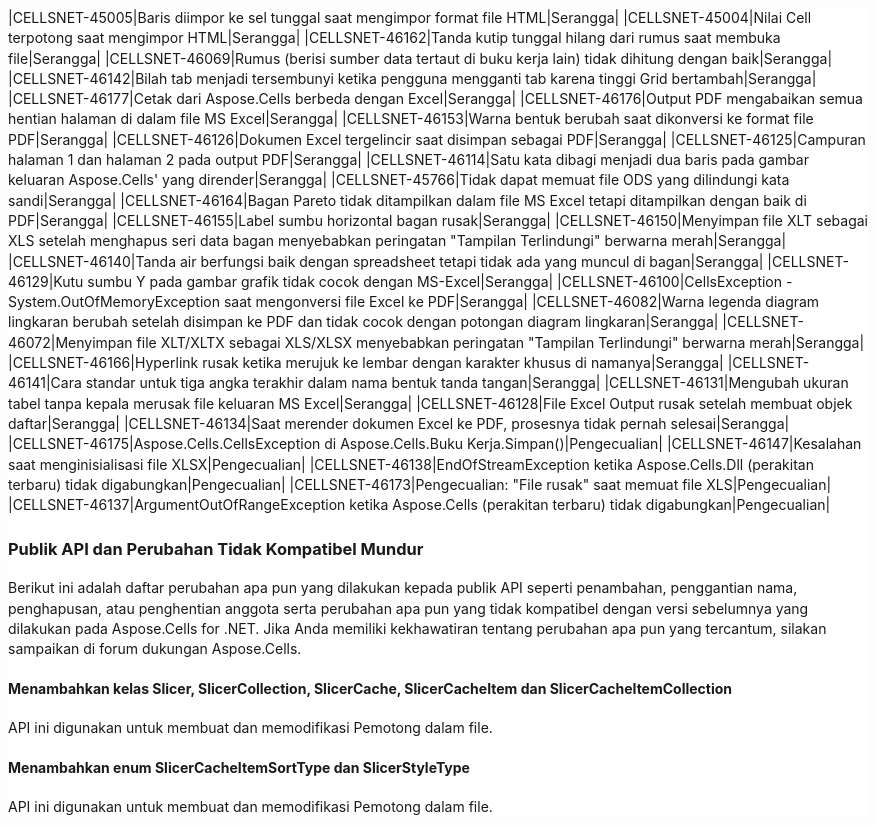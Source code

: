 |CELLSNET-45005|Baris diimpor ke sel tunggal saat mengimpor format file HTML|Serangga|
|CELLSNET-45004|Nilai Cell terpotong saat mengimpor HTML|Serangga|
|CELLSNET-46162|Tanda kutip tunggal hilang dari rumus saat membuka file|Serangga|
|CELLSNET-46069|Rumus (berisi sumber data tertaut di buku kerja lain) tidak dihitung dengan baik|Serangga|
|CELLSNET-46142|Bilah tab menjadi tersembunyi ketika pengguna mengganti tab karena tinggi Grid bertambah|Serangga|
|CELLSNET-46177|Cetak dari Aspose.Cells berbeda dengan Excel|Serangga|
|CELLSNET-46176|Output PDF mengabaikan semua hentian halaman di dalam file MS Excel|Serangga|
|CELLSNET-46153|Warna bentuk berubah saat dikonversi ke format file PDF|Serangga|
|CELLSNET-46126|Dokumen Excel tergelincir saat disimpan sebagai PDF|Serangga|
|CELLSNET-46125|Campuran halaman 1 dan halaman 2 pada output PDF|Serangga|
|CELLSNET-46114|Satu kata dibagi menjadi dua baris pada gambar keluaran Aspose.Cells' yang dirender|Serangga|
|CELLSNET-45766|Tidak dapat memuat file ODS yang dilindungi kata sandi|Serangga|
|CELLSNET-46164|Bagan Pareto tidak ditampilkan dalam file MS Excel tetapi ditampilkan dengan baik di PDF|Serangga|
|CELLSNET-46155|Label sumbu horizontal bagan rusak|Serangga|
|CELLSNET-46150|Menyimpan file XLT sebagai XLS setelah menghapus seri data bagan menyebabkan peringatan "Tampilan Terlindungi" berwarna merah|Serangga|
|CELLSNET-46140|Tanda air berfungsi baik dengan spreadsheet tetapi tidak ada yang muncul di bagan|Serangga|
|CELLSNET-46129|Kutu sumbu Y pada gambar grafik tidak cocok dengan MS-Excel|Serangga|
|CELLSNET-46100|CellsException - System.OutOfMemoryException saat mengonversi file Excel ke PDF|Serangga|
|CELLSNET-46082|Warna legenda diagram lingkaran berubah setelah disimpan ke PDF dan tidak cocok dengan potongan diagram lingkaran|Serangga|
|CELLSNET-46072|Menyimpan file XLT/XLTX sebagai XLS/XLSX menyebabkan peringatan "Tampilan Terlindungi" berwarna merah|Serangga|
|CELLSNET-46166|Hyperlink rusak ketika merujuk ke lembar dengan karakter khusus di namanya|Serangga|
|CELLSNET-46141|Cara standar untuk tiga angka terakhir dalam nama bentuk tanda tangan|Serangga|
|CELLSNET-46131|Mengubah ukuran tabel tanpa kepala merusak file keluaran MS Excel|Serangga|
|CELLSNET-46128|File Excel Output rusak setelah membuat objek daftar|Serangga|
|CELLSNET-46134|Saat merender dokumen Excel ke PDF, prosesnya tidak pernah selesai|Serangga|
|CELLSNET-46175|Aspose.Cells.CellsException di Aspose.Cells.Buku Kerja.Simpan()|Pengecualian|
|CELLSNET-46147|Kesalahan saat menginisialisasi file XLSX|Pengecualian|
|CELLSNET-46138|EndOfStreamException ketika Aspose.Cells.Dll (perakitan terbaru) tidak digabungkan|Pengecualian|
|CELLSNET-46173|Pengecualian: "File rusak" saat memuat file XLS|Pengecualian|
|CELLSNET-46137|ArgumentOutOfRangeException ketika Aspose.Cells (perakitan terbaru) tidak digabungkan|Pengecualian|
###  **Publik API dan Perubahan Tidak Kompatibel Mundur**
Berikut ini adalah daftar perubahan apa pun yang dilakukan kepada publik API seperti penambahan, penggantian nama, penghapusan, atau penghentian anggota serta perubahan apa pun yang tidak kompatibel dengan versi sebelumnya yang dilakukan pada Aspose.Cells for .NET. Jika Anda memiliki kekhawatiran tentang perubahan apa pun yang tercantum, silakan sampaikan di forum dukungan Aspose.Cells.
####  **Menambahkan kelas Slicer, SlicerCollection, SlicerCache, SlicerCacheItem dan SlicerCacheItemCollection**
API ini digunakan untuk membuat dan memodifikasi Pemotong dalam file.
####  **Menambahkan enum SlicerCacheItemSortType dan SlicerStyleType**
API ini digunakan untuk membuat dan memodifikasi Pemotong dalam file.